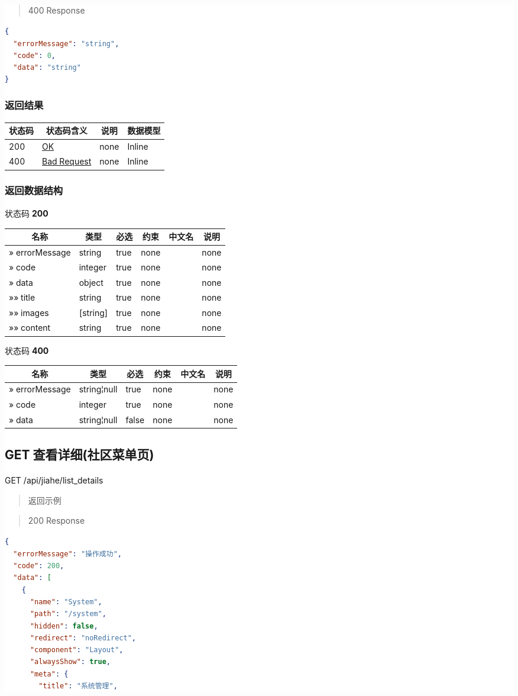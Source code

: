 > 400 Response

```json
{
  "errorMessage": "string",
  "code": 0,
  "data": "string"
}
```

### 返回结果

|状态码|状态码含义|说明|数据模型|
|---|---|---|---|
|200|[OK](https://tools.ietf.org/html/rfc7231#section-6.3.1)|none|Inline|
|400|[Bad Request](https://tools.ietf.org/html/rfc7231#section-6.5.1)|none|Inline|

### 返回数据结构

状态码 **200**

|名称|类型|必选|约束|中文名|说明|
|---|---|---|---|---|---|
|» errorMessage|string|true|none||none|
|» code|integer|true|none||none|
|» data|object|true|none||none|
|»» title|string|true|none||none|
|»» images|[string]|true|none||none|
|»» content|string|true|none||none|

状态码 **400**

|名称|类型|必选|约束|中文名|说明|
|---|---|---|---|---|---|
|» errorMessage|string¦null|true|none||none|
|» code|integer|true|none||none|
|» data|string¦null|false|none||none|

## GET 查看详细(社区菜单页)

GET /api/jiahe/list_details

> 返回示例

> 200 Response

```json
{
  "errorMessage": "操作成功",
  "code": 200,
  "data": [
    {
      "name": "System",
      "path": "/system",
      "hidden": false,
      "redirect": "noRedirect",
      "component": "Layout",
      "alwaysShow": true,
      "meta": {
        "title": "系统管理",
```